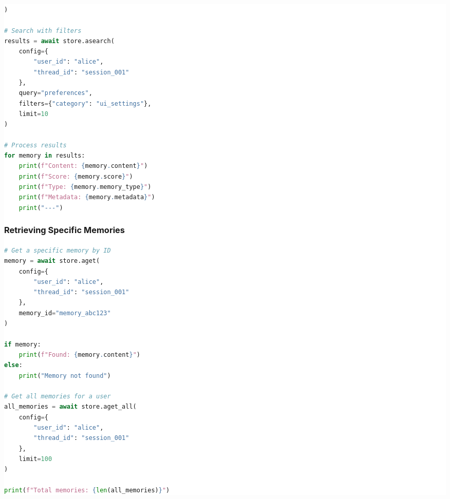 ```python
)

# Search with filters
results = await store.asearch(
    config={
        "user_id": "alice",
        "thread_id": "session_001"
    },
    query="preferences",
    filters={"category": "ui_settings"},
    limit=10
)

# Process results
for memory in results:
    print(f"Content: {memory.content}")
    print(f"Score: {memory.score}")
    print(f"Type: {memory.memory_type}")
    print(f"Metadata: {memory.metadata}")
    print("---")
```

### Retrieving Specific Memories

```python
# Get a specific memory by ID
memory = await store.aget(
    config={
        "user_id": "alice",
        "thread_id": "session_001"
    },
    memory_id="memory_abc123"
)

if memory:
    print(f"Found: {memory.content}")
else:
    print("Memory not found")

# Get all memories for a user
all_memories = await store.aget_all(
    config={
        "user_id": "alice",
        "thread_id": "session_001"
    },
    limit=100
)

print(f"Total memories: {len(all_memories)}")
```
